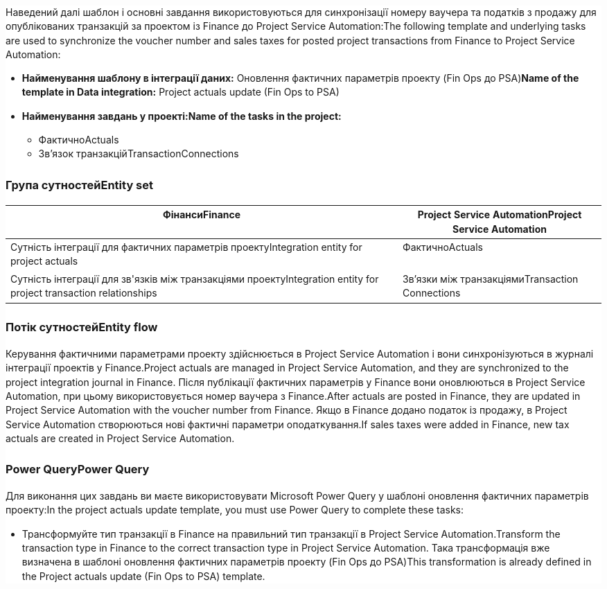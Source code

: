 <span data-ttu-id="7bba1-173">Наведений далі шаблон і основні завдання використовуються для синхронізації номеру ваучера та податків з продажу для опублікованих транзакцій за проектом із Finance до Project Service Automation:</span><span class="sxs-lookup"><span data-stu-id="7bba1-173">The following template and underlying tasks are used to synchronize the voucher number and sales taxes for posted project transactions from Finance to Project Service Automation:</span></span>

- <span data-ttu-id="7bba1-174">**Найменування шаблону в інтеграції даних:** Оновлення фактичних параметрів проекту (Fin Ops до PSA)</span><span class="sxs-lookup"><span data-stu-id="7bba1-174">**Name of the template in Data integration:** Project actuals update (Fin Ops to PSA)</span></span>
- <span data-ttu-id="7bba1-175">**Найменування завдань у проекті:**</span><span class="sxs-lookup"><span data-stu-id="7bba1-175">**Name of the tasks in the project:**</span></span>

    - <span data-ttu-id="7bba1-176">Фактично</span><span class="sxs-lookup"><span data-stu-id="7bba1-176">Actuals</span></span> 
    - <span data-ttu-id="7bba1-177">Зв’язок транзакцій</span><span class="sxs-lookup"><span data-stu-id="7bba1-177">TransactionConnections</span></span>

### <a name="entity-set"></a><span data-ttu-id="7bba1-178">Група сутностей</span><span class="sxs-lookup"><span data-stu-id="7bba1-178">Entity set</span></span>

| <span data-ttu-id="7bba1-179">Фінанси</span><span class="sxs-lookup"><span data-stu-id="7bba1-179">Finance</span></span>                                                  | <span data-ttu-id="7bba1-180">Project Service Automation</span><span class="sxs-lookup"><span data-stu-id="7bba1-180">Project Service Automation</span></span> |
|----------------------------------------------------------|----------------------------|
| <span data-ttu-id="7bba1-181">Сутність інтеграції для фактичних параметрів проекту</span><span class="sxs-lookup"><span data-stu-id="7bba1-181">Integration entity for project actuals</span></span>                   | <span data-ttu-id="7bba1-182">Фактично</span><span class="sxs-lookup"><span data-stu-id="7bba1-182">Actuals</span></span>                    |
| <span data-ttu-id="7bba1-183">Сутність інтеграції для зв'язків між транзакціями проекту</span><span class="sxs-lookup"><span data-stu-id="7bba1-183">Integration entity for project transaction relationships</span></span> | <span data-ttu-id="7bba1-184">Зв’язки між транзакціями</span><span class="sxs-lookup"><span data-stu-id="7bba1-184">Transaction Connections</span></span>    |

### <a name="entity-flow"></a><span data-ttu-id="7bba1-185">Потік сутностей</span><span class="sxs-lookup"><span data-stu-id="7bba1-185">Entity flow</span></span>

<span data-ttu-id="7bba1-186">Керування фактичними параметрами проекту здійснюється в Project Service Automation і вони синхронізуються в журналі інтеграції проектів у Finance.</span><span class="sxs-lookup"><span data-stu-id="7bba1-186">Project actuals are managed in Project Service Automation, and they are synchronized to the project integration journal in Finance.</span></span> <span data-ttu-id="7bba1-187">Після публікації фактичних параметрів у Finance вони оновлюються в Project Service Automation, при цьому використовується номер ваучера з Finance.</span><span class="sxs-lookup"><span data-stu-id="7bba1-187">After actuals are posted in Finance, they are updated in Project Service Automation with the voucher number from Finance.</span></span> <span data-ttu-id="7bba1-188">Якщо в Finance додано податок із продажу, в Project Service Automation створюються нові фактичні параметри оподаткування.</span><span class="sxs-lookup"><span data-stu-id="7bba1-188">If sales taxes were added in Finance, new tax actuals are created in Project Service Automation.</span></span>

### <a name="power-query"></a><span data-ttu-id="7bba1-189">Power Query</span><span class="sxs-lookup"><span data-stu-id="7bba1-189">Power Query</span></span>

<span data-ttu-id="7bba1-190">Для виконання цих завдань ви маєте використовувати Microsoft Power Query у шаблоні оновлення фактичних параметрів проекту:</span><span class="sxs-lookup"><span data-stu-id="7bba1-190">In the project actuals update template, you must use Power Query to complete these tasks:</span></span>

- <span data-ttu-id="7bba1-191">Трансформуйте тип транзакції в Finance на правильний тип транзакції в Project Service Automation.</span><span class="sxs-lookup"><span data-stu-id="7bba1-191">Transform the transaction type in Finance to the correct transaction type in Project Service Automation.</span></span> <span data-ttu-id="7bba1-192">Така трансформація вже визначена в шаблоні оновлення фактичних параметрів проекту (Fin Ops до PSA)</span><span class="sxs-lookup"><span data-stu-id="7bba1-192">This transformation is already defined in the Project actuals update (Fin Ops to PSA) template.</span></span>